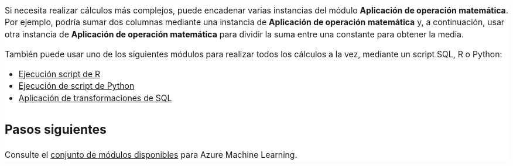 Si necesita realizar cálculos más complejos, puede encadenar varias instancias del módulo **Aplicación de operación matemática**. Por ejemplo, podría sumar dos columnas mediante una instancia de **Aplicación de operación matemática** y, a continuación, usar otra instancia de **Aplicación de operación matemática** para dividir la suma entre una constante para obtener la media.  
  
También puede usar uno de los siguientes módulos para realizar todos los cálculos a la vez, mediante un script SQL, R o Python:
 
+ [Ejecución script de R](execute-r-script.md)
+ [Ejecución de script de Python](execute-python-script.md)
+ [Aplicación de transformaciones de SQL](apply-sql-transformation.md)   
  
## <a name="next-steps"></a>Pasos siguientes

Consulte el [conjunto de módulos disponibles](module-reference.md) para Azure Machine Learning. 
